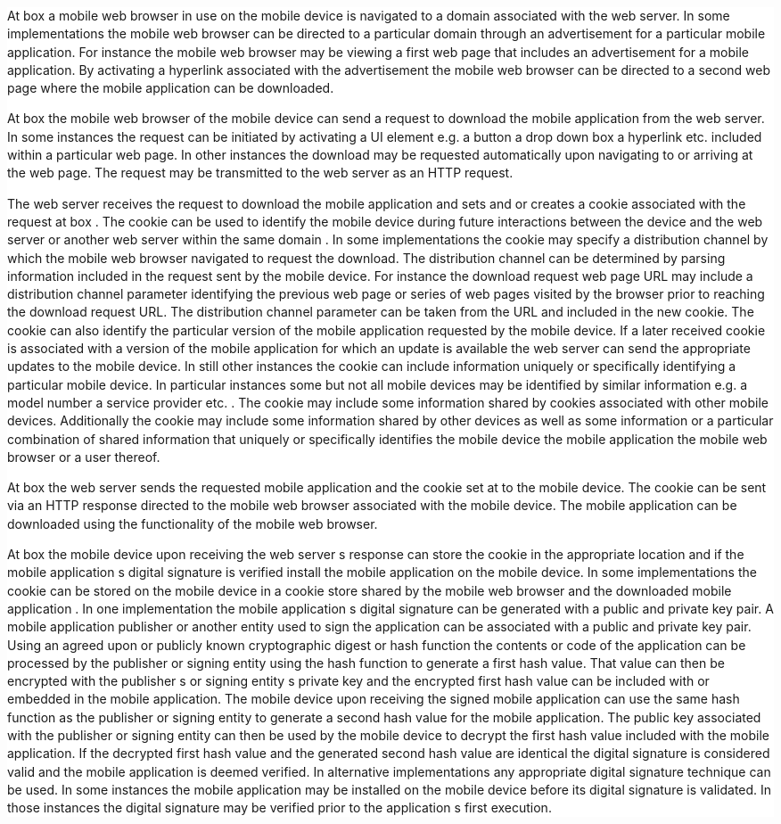 At box a mobile web browser in use on the mobile device is navigated to a domain associated with the web server. In some implementations the mobile web browser can be directed to a particular domain through an advertisement for a particular mobile application. For instance the mobile web browser may be viewing a first web page that includes an advertisement for a mobile application. By activating a hyperlink associated with the advertisement the mobile web browser can be directed to a second web page where the mobile application can be downloaded.

At box the mobile web browser of the mobile device can send a request to download the mobile application from the web server. In some instances the request can be initiated by activating a UI element e.g. a button a drop down box a hyperlink etc. included within a particular web page. In other instances the download may be requested automatically upon navigating to or arriving at the web page. The request may be transmitted to the web server as an HTTP request.

The web server receives the request to download the mobile application and sets and or creates a cookie associated with the request at box . The cookie can be used to identify the mobile device during future interactions between the device and the web server or another web server within the same domain . In some implementations the cookie may specify a distribution channel by which the mobile web browser navigated to request the download. The distribution channel can be determined by parsing information included in the request sent by the mobile device. For instance the download request web page URL may include a distribution channel parameter identifying the previous web page or series of web pages visited by the browser prior to reaching the download request URL. The distribution channel parameter can be taken from the URL and included in the new cookie. The cookie can also identify the particular version of the mobile application requested by the mobile device. If a later received cookie is associated with a version of the mobile application for which an update is available the web server can send the appropriate updates to the mobile device. In still other instances the cookie can include information uniquely or specifically identifying a particular mobile device. In particular instances some but not all mobile devices may be identified by similar information e.g. a model number a service provider etc. . The cookie may include some information shared by cookies associated with other mobile devices. Additionally the cookie may include some information shared by other devices as well as some information or a particular combination of shared information that uniquely or specifically identifies the mobile device the mobile application the mobile web browser or a user thereof.

At box the web server sends the requested mobile application and the cookie set at to the mobile device. The cookie can be sent via an HTTP response directed to the mobile web browser associated with the mobile device. The mobile application can be downloaded using the functionality of the mobile web browser.

At box the mobile device upon receiving the web server s response can store the cookie in the appropriate location and if the mobile application s digital signature is verified install the mobile application on the mobile device. In some implementations the cookie can be stored on the mobile device in a cookie store shared by the mobile web browser and the downloaded mobile application . In one implementation the mobile application s digital signature can be generated with a public and private key pair. A mobile application publisher or another entity used to sign the application can be associated with a public and private key pair. Using an agreed upon or publicly known cryptographic digest or hash function the contents or code of the application can be processed by the publisher or signing entity using the hash function to generate a first hash value. That value can then be encrypted with the publisher s or signing entity s private key and the encrypted first hash value can be included with or embedded in the mobile application. The mobile device upon receiving the signed mobile application can use the same hash function as the publisher or signing entity to generate a second hash value for the mobile application. The public key associated with the publisher or signing entity can then be used by the mobile device to decrypt the first hash value included with the mobile application. If the decrypted first hash value and the generated second hash value are identical the digital signature is considered valid and the mobile application is deemed verified. In alternative implementations any appropriate digital signature technique can be used. In some instances the mobile application may be installed on the mobile device before its digital signature is validated. In those instances the digital signature may be verified prior to the application s first execution.
